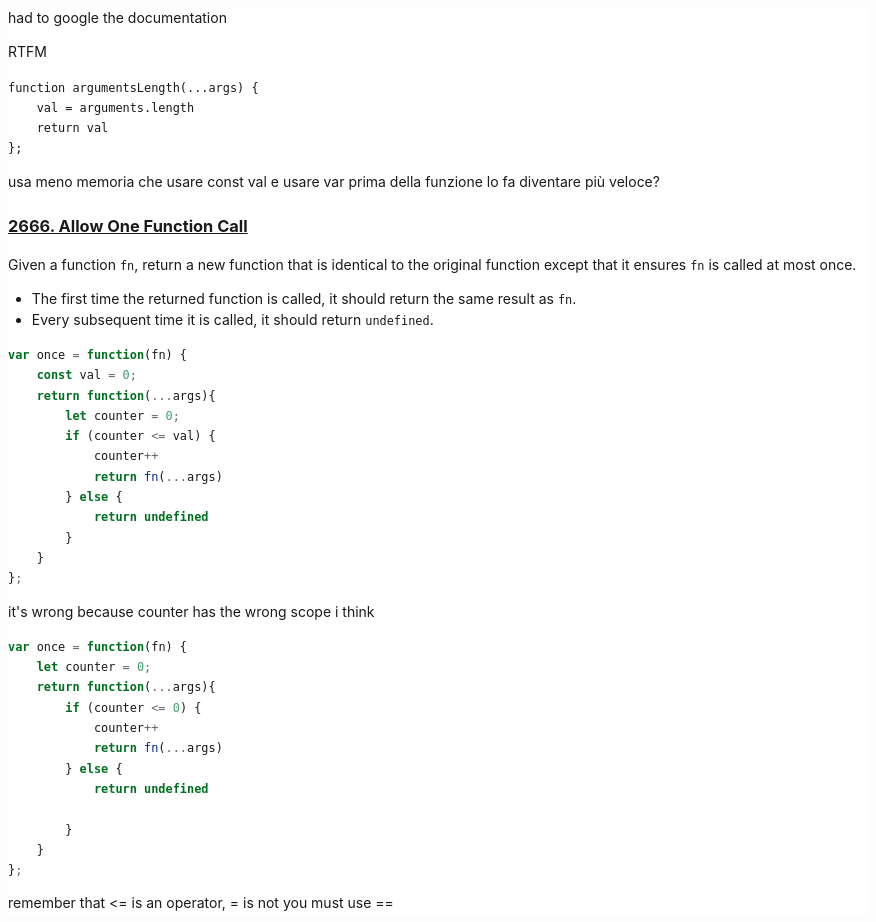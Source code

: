 had to google the documentation

RTFM

```JS
function argumentsLength(...args) {
    val = arguments.length
    return val
};
```

usa meno memoria che usare const val e usare var prima della funzione lo fa diventare più veloce?

### [2666. Allow One Function Call](https://leetcode.com/problems/allow-one-function-call/)

Given a function `fn`, return a new function that is identical to the original function except that it ensures `fn` is called at most once.

- The first time the returned function is called, it should return the same result as `fn`.
- Every subsequent time it is called, it should return `undefined`.

```js
var once = function(fn) {
    const val = 0;
    return function(...args){
        let counter = 0;
        if (counter <= val) {
            counter++
            return fn(...args)
        } else {
            return undefined
        }
    }
};
```

it's wrong because counter has the wrong scope i think


```js
var once = function(fn) {
    let counter = 0;
    return function(...args){
        if (counter <= 0) {
            counter++
            return fn(...args)
        } else {
            return undefined

        }
    }
};
```

remember that <= is an operator, = is not you must use ==
